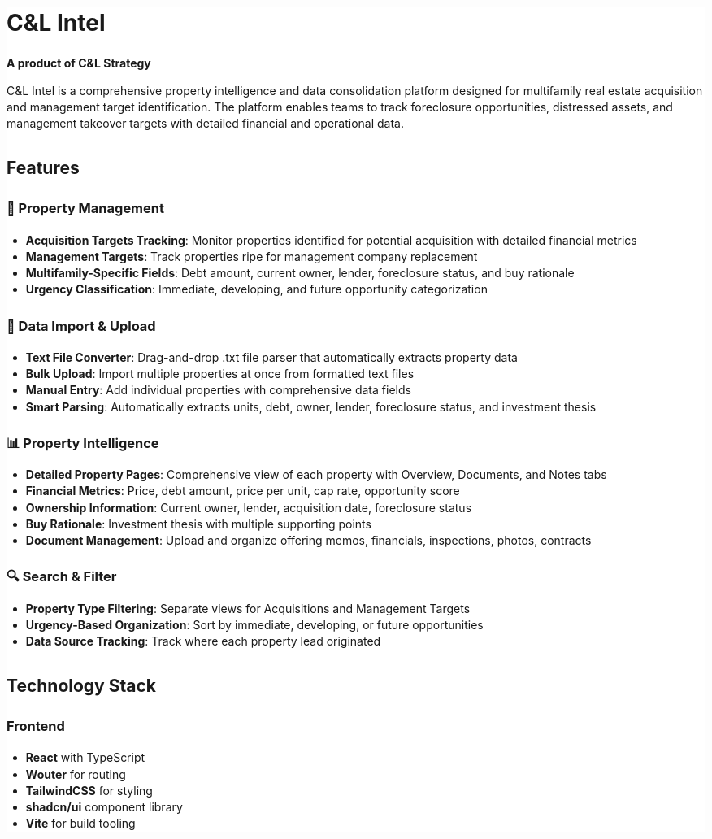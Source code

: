 # C&L Intel

**A product of C&L Strategy**

C&L Intel is a comprehensive property intelligence and data consolidation platform designed for multifamily real estate acquisition and management target identification. The platform enables teams to track foreclosure opportunities, distressed assets, and management takeover targets with detailed financial and operational data.

## Features

### 🏢 Property Management
- **Acquisition Targets Tracking**: Monitor properties identified for potential acquisition with detailed financial metrics
- **Management Targets**: Track properties ripe for management company replacement
- **Multifamily-Specific Fields**: Debt amount, current owner, lender, foreclosure status, and buy rationale
- **Urgency Classification**: Immediate, developing, and future opportunity categorization

### 📄 Data Import & Upload
- **Text File Converter**: Drag-and-drop .txt file parser that automatically extracts property data
- **Bulk Upload**: Import multiple properties at once from formatted text files
- **Manual Entry**: Add individual properties with comprehensive data fields
- **Smart Parsing**: Automatically extracts units, debt, owner, lender, foreclosure status, and investment thesis

### 📊 Property Intelligence
- **Detailed Property Pages**: Comprehensive view of each property with Overview, Documents, and Notes tabs
- **Financial Metrics**: Price, debt amount, price per unit, cap rate, opportunity score
- **Ownership Information**: Current owner, lender, acquisition date, foreclosure status
- **Buy Rationale**: Investment thesis with multiple supporting points
- **Document Management**: Upload and organize offering memos, financials, inspections, photos, contracts

### 🔍 Search & Filter
- **Property Type Filtering**: Separate views for Acquisitions and Management Targets
- **Urgency-Based Organization**: Sort by immediate, developing, or future opportunities
- **Data Source Tracking**: Track where each property lead originated

## Technology Stack

### Frontend
- **React** with TypeScript
- **Wouter** for routing
- **TailwindCSS** for styling
- **shadcn/ui** component library
- **Vite** for build tooling
